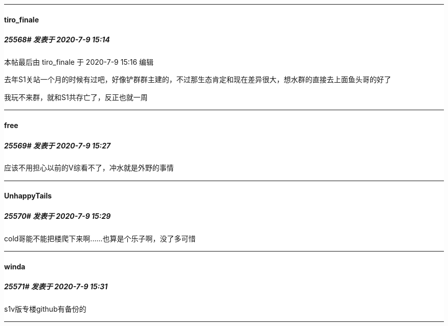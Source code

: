 -----

####  tiro_finale  
##### 25568#       发表于 2020-7-9 15:14



 本帖最后由 tiro_finale 于 2020-7-9 15:16 编辑 

去年S1关站一个月的时候有过吧，好像铲群群主建的，不过那生态肯定和现在差异很大，想水群的直接去上面鱼头哥的好了


我玩不来群，就和S1共存亡了，反正也就一周







-----

####  free  
##### 25569#       发表于 2020-7-9 15:27




应该不用担心以前的V综看不了，冲水就是外野的事情







-----

####  UnhappyTails  
##### 25570#       发表于 2020-7-9 15:29




cold哥能不能把楼爬下来啊......也算是个乐子啊，没了多可惜







-----

####  winda  
##### 25571#       发表于 2020-7-9 15:31




s1v版专楼github有备份的







-----
